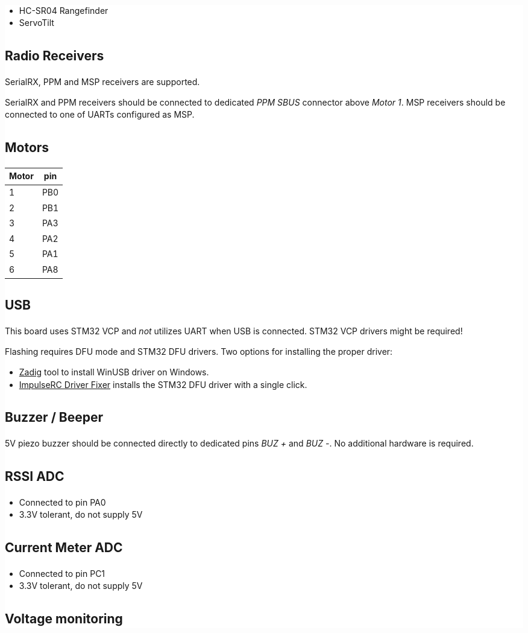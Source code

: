 * HC-SR04 Rangefinder
* ServoTilt

## Radio Receivers

SerialRX, PPM and MSP receivers are supported.

SerialRX and PPM receivers should be connected to dedicated _PPM SBUS_ connector above _Motor 1_. MSP receivers should be connected to one of UARTs configured as MSP.

## Motors

| Motor     | pin   |
| ----      | ----  |
| 1         | PB0   |
| 2         | PB1   |
| 3         | PA3   |
| 4         | PA2   |
| 5         | PA1   |
| 6         | PA8   |

## USB

This board uses STM32 VCP and _not_ utilizes UART when USB is connected. STM32 VCP drivers might be required!

Flashing requires DFU mode and STM32 DFU drivers. Two options for installing the proper driver:

* [Zadig](http://zadig.akeo.ie) tool to install WinUSB driver on Windows.
* [ImpulseRC Driver Fixer](https://impulserc.com/pages/downloads) installs the STM32 DFU driver with a single click.

## Buzzer / Beeper

5V piezo buzzer should be connected directly to dedicated pins _BUZ +_ and _BUZ -_. No additional hardware is required.

## RSSI ADC

* Connected to pin PA0
* 3.3V tolerant, do not supply 5V

## Current Meter ADC

* Connected to pin PC1
* 3.3V tolerant, do not supply 5V

## Voltage monitoring
